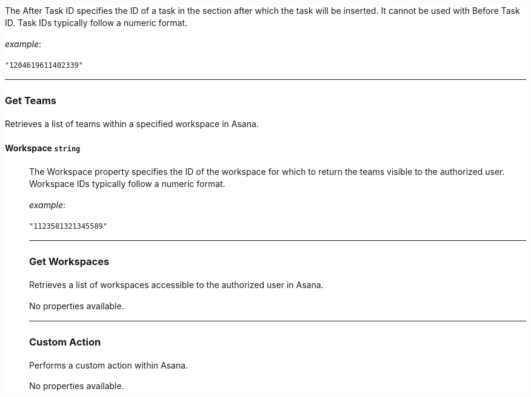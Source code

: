 The After Task ID specifies the ID of a task in the section after which the task will be inserted. It cannot be used with Before Task ID. Task IDs typically follow a numeric format.

*example*:
```
"1204619611402339"
```

---

### Get Teams

Retrieves a list of teams within a specified workspace in Asana.

#### Workspace `string`

<dd>

The Workspace property specifies the ID of the workspace for which to return the teams visible to the authorized user. Workspace IDs typically follow a numeric format.

*example*:
```
"1123581321345589"
```

---

### Get Workspaces

Retrieves a list of workspaces accessible to the authorized user in Asana.

No properties available.

---

### Custom Action

Performs a custom action within Asana.

No properties available.
